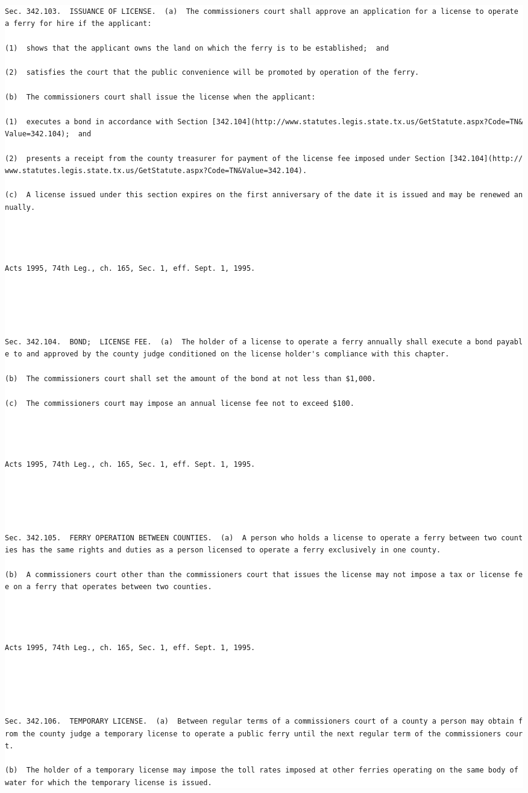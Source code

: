     
    
    
    
    Sec. 342.103.  ISSUANCE OF LICENSE.  (a)  The commissioners court shall approve an application for a license to operate a ferry for hire if the applicant:
    
    (1)  shows that the applicant owns the land on which the ferry is to be established;  and
    
    (2)  satisfies the court that the public convenience will be promoted by operation of the ferry.
    
    (b)  The commissioners court shall issue the license when the applicant:
    
    (1)  executes a bond in accordance with Section [342.104](http://www.statutes.legis.state.tx.us/GetStatute.aspx?Code=TN&Value=342.104);  and
    
    (2)  presents a receipt from the county treasurer for payment of the license fee imposed under Section [342.104](http://www.statutes.legis.state.tx.us/GetStatute.aspx?Code=TN&Value=342.104).
    
    (c)  A license issued under this section expires on the first anniversary of the date it is issued and may be renewed annually.
    
    
    
    
    Acts 1995, 74th Leg., ch. 165, Sec. 1, eff. Sept. 1, 1995.
    
    
    
    
    
    Sec. 342.104.  BOND;  LICENSE FEE.  (a)  The holder of a license to operate a ferry annually shall execute a bond payable to and approved by the county judge conditioned on the license holder's compliance with this chapter.
    
    (b)  The commissioners court shall set the amount of the bond at not less than $1,000.
    
    (c)  The commissioners court may impose an annual license fee not to exceed $100.
    
    
    
    
    Acts 1995, 74th Leg., ch. 165, Sec. 1, eff. Sept. 1, 1995.
    
    
    
    
    
    Sec. 342.105.  FERRY OPERATION BETWEEN COUNTIES.  (a)  A person who holds a license to operate a ferry between two counties has the same rights and duties as a person licensed to operate a ferry exclusively in one county.
    
    (b)  A commissioners court other than the commissioners court that issues the license may not impose a tax or license fee on a ferry that operates between two counties.
    
    
    
    
    Acts 1995, 74th Leg., ch. 165, Sec. 1, eff. Sept. 1, 1995.
    
    
    
    
    
    Sec. 342.106.  TEMPORARY LICENSE.  (a)  Between regular terms of a commissioners court of a county a person may obtain from the county judge a temporary license to operate a public ferry until the next regular term of the commissioners court.
    
    (b)  The holder of a temporary license may impose the toll rates imposed at other ferries operating on the same body of water for which the temporary license is issued.
    